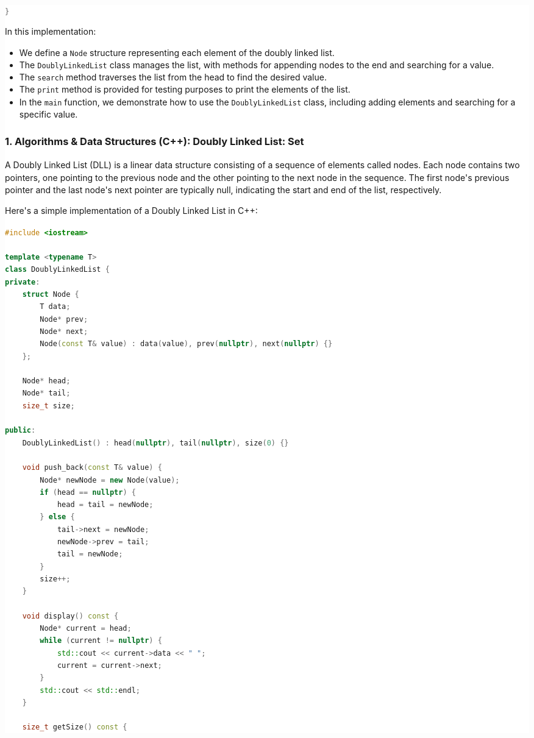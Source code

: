 ```cpp
}
```

In this implementation:

* We define a `Node` structure representing each element of the doubly linked list.
* The `DoublyLinkedList` class manages the list, with methods for appending nodes to the end and searching for a value.
* The `search` method traverses the list from the head to find the desired value.
* The `print` method is provided for testing purposes to print the elements of the list.
* In the `main` function, we demonstrate how to use the `DoublyLinkedList` class, including adding elements and searching for a specific value.

### 1. Algorithms & Data Structures (C++): Doubly Linked List: Set

A Doubly Linked List (DLL) is a linear data structure consisting of a sequence of elements called nodes. Each node contains two pointers, one pointing to the previous node and the other pointing to the next node in the sequence. The first node's previous pointer and the last node's next pointer are typically null, indicating the start and end of the list, respectively.

Here's a simple implementation of a Doubly Linked List in C++:

```cpp
#include <iostream>

template <typename T>
class DoublyLinkedList {
private:
    struct Node {
        T data;
        Node* prev;
        Node* next;
        Node(const T& value) : data(value), prev(nullptr), next(nullptr) {}
    };

    Node* head;
    Node* tail;
    size_t size;

public:
    DoublyLinkedList() : head(nullptr), tail(nullptr), size(0) {}

    void push_back(const T& value) {
        Node* newNode = new Node(value);
        if (head == nullptr) {
            head = tail = newNode;
        } else {
            tail->next = newNode;
            newNode->prev = tail;
            tail = newNode;
        }
        size++;
    }

    void display() const {
        Node* current = head;
        while (current != nullptr) {
            std::cout << current->data << " ";
            current = current->next;
        }
        std::cout << std::endl;
    }

    size_t getSize() const {
```